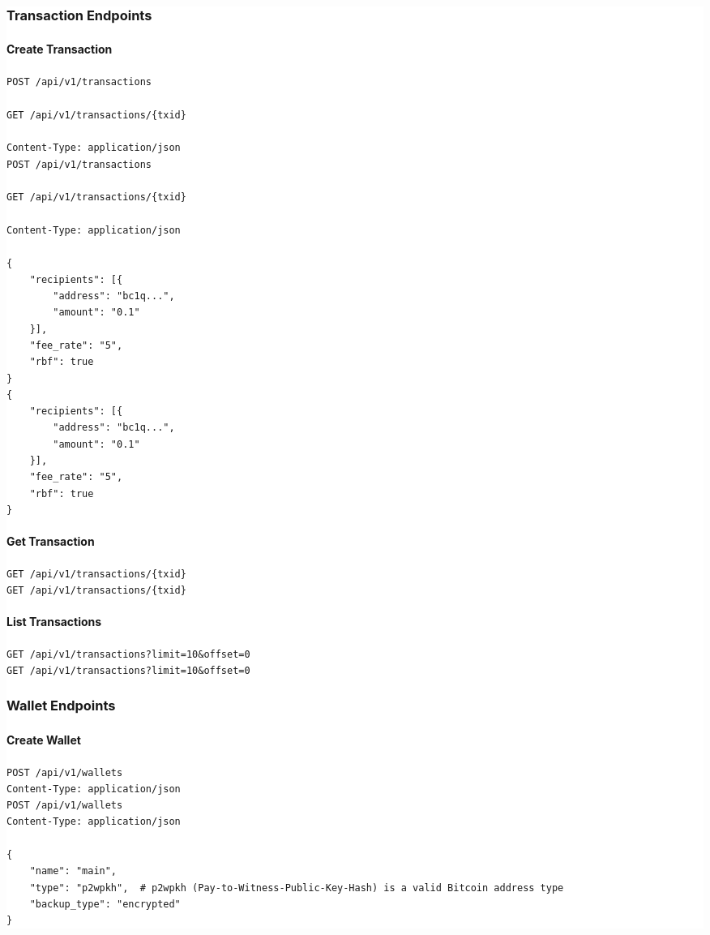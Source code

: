### Transaction Endpoints


#### Create Transaction

    POST /api/v1/transactions

    GET /api/v1/transactions/{txid}

    Content-Type: application/json
    POST /api/v1/transactions

    GET /api/v1/transactions/{txid}

    Content-Type: application/json

    {
        "recipients": [{
            "address": "bc1q...",
            "amount": "0.1"
        }],
        "fee_rate": "5",
        "rbf": true
    }
    {
        "recipients": [{
            "address": "bc1q...",
            "amount": "0.1"
        }],
        "fee_rate": "5",
        "rbf": true
    }

#### Get Transaction

    GET /api/v1/transactions/{txid}
    GET /api/v1/transactions/{txid}

#### List Transactions

    GET /api/v1/transactions?limit=10&offset=0
    GET /api/v1/transactions?limit=10&offset=0

### Wallet Endpoints

#### Create Wallet

    POST /api/v1/wallets
    Content-Type: application/json
    POST /api/v1/wallets
    Content-Type: application/json

    {
        "name": "main",
        "type": "p2wpkh",  # p2wpkh (Pay-to-Witness-Public-Key-Hash) is a valid Bitcoin address type
        "backup_type": "encrypted"
    }
